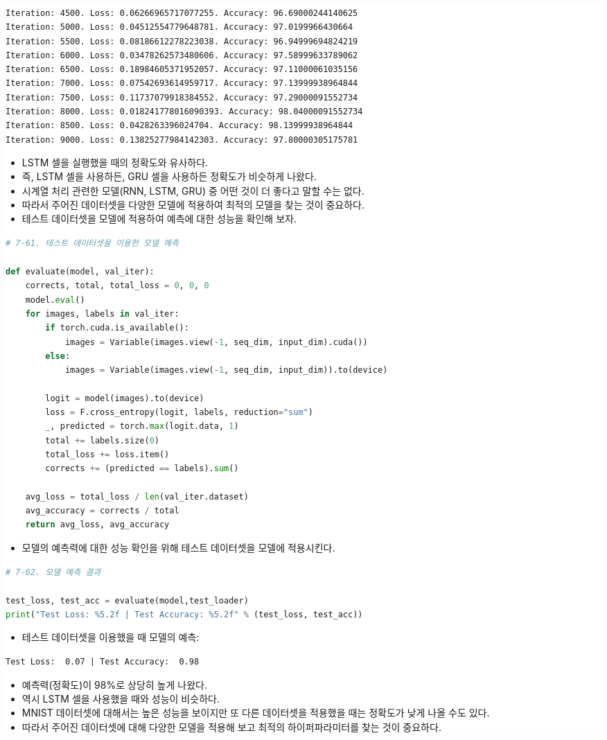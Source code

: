 ```
Iteration: 4500. Loss: 0.06266965717077255. Accuracy: 96.69000244140625
Iteration: 5000. Loss: 0.04512554779648781. Accuracy: 97.0199966430664
Iteration: 5500. Loss: 0.08186612278223038. Accuracy: 96.94999694824219
Iteration: 6000. Loss: 0.03478262573480606. Accuracy: 97.58999633789062
Iteration: 6500. Loss: 0.18984605371952057. Accuracy: 97.11000061035156
Iteration: 7000. Loss: 0.07542693614959717. Accuracy: 97.13999938964844
Iteration: 7500. Loss: 0.11737079918384552. Accuracy: 97.29000091552734
Iteration: 8000. Loss: 0.018241778016090393. Accuracy: 98.04000091552734
Iteration: 8500. Loss: 0.0428263396024704. Accuracy: 98.13999938964844
Iteration: 9000. Loss: 0.13825277984142303. Accuracy: 97.80000305175781
```
- LSTM 셀을 실행했을 때의 정확도와 유사하다.
- 즉, LSTM 셀을 사용하든, GRU 셀을 사용하든 정확도가 비슷하게 나왔다.
- 시계열 처리 관련한 모델(RNN, LSTM, GRU) 중 어떤 것이 더 좋다고 말할 수는 없다.
- 따라서 주어진 데이터셋을 다양한 모델에 적용하여 최적의 모델을 찾는 것이 중요하다.
- 테스트 데이터셋을 모델에 적용하여 예측에 대한 성능을 확인해 보자.
```py
# 7-61. 테스트 데이터셋을 이용한 모델 예측

def evaluate(model, val_iter):
    corrects, total, total_loss = 0, 0, 0
    model.eval()
    for images, labels in val_iter:
        if torch.cuda.is_available():
            images = Variable(images.view(-1, seq_dim, input_dim).cuda())
        else:
            images = Variable(images.view(-1, seq_dim, input_dim)).to(device)

        logit = model(images).to(device)
        loss = F.cross_entropy(logit, labels, reduction="sum")
        _, predicted = torch.max(logit.data, 1)
        total += labels.size(0)
        total_loss += loss.item()
        corrects += (predicted == labels).sum()

    avg_loss = total_loss / len(val_iter.dataset)
    avg_accuracy = corrects / total
    return avg_loss, avg_accuracy
```
- 모델의 예측력에 대한 성능 확인을 위해 테스트 데이터셋을 모델에 적용시킨다.
```py
# 7-62. 모델 예측 결과

test_loss, test_acc = evaluate(model,test_loader)
print("Test Loss: %5.2f | Test Accuracy: %5.2f" % (test_loss, test_acc))
```
- 테스트 데이터셋을 이용했을 때 모델의 예측:
```
Test Loss:  0.07 | Test Accuracy:  0.98
```
- 예측력(정확도)이 98%로 상당히 높게 나왔다.
- 역시 LSTM 셀을 사용했을 때와 성능이 비슷하다.
- MNIST 데이터셋에 대해서는 높은 성능을 보이지만 또 다른 데이터셋을 적용했을 때는 정확도가 낮게 나올 수도 있다.
- 따라서 주어진 데이터셋에 대해 다양한 모델을 적용해 보고 최적의 하이퍼파라미터를 찾는 것이 중요하다.
